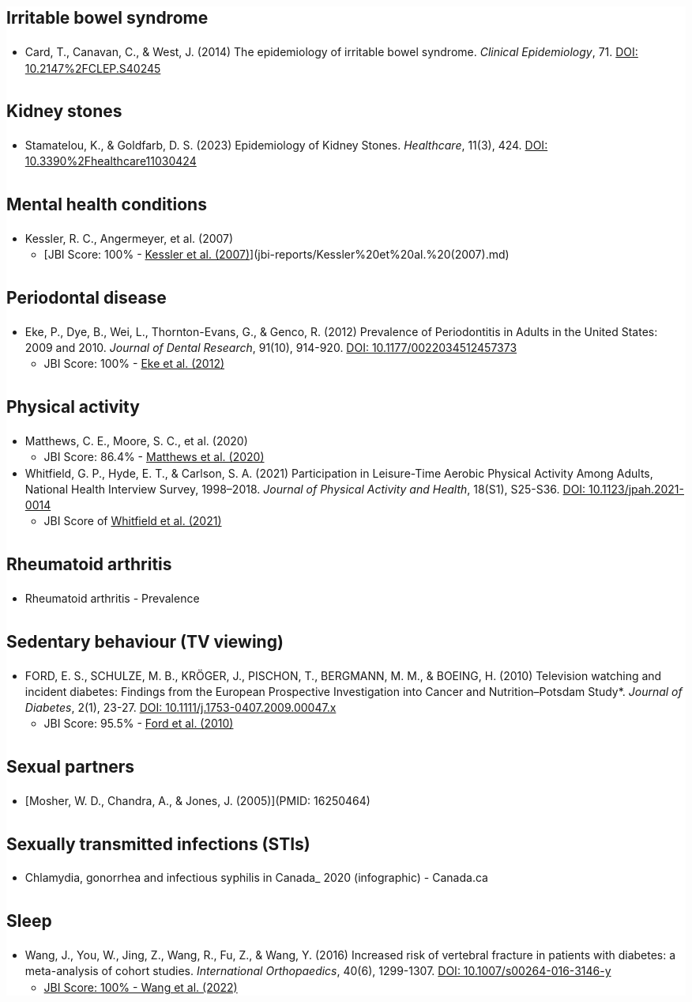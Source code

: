 ## Irritable bowel syndrome
- Card, T., Canavan, C., & West, J. (2014) The epidemiology of irritable bowel syndrome. *Clinical Epidemiology*, 71. [DOI: 10.2147%2FCLEP.S40245](https://doi.org/10.2147%2FCLEP.S40245)

## Kidney stones
- Stamatelou, K., & Goldfarb, D. S. (2023) Epidemiology of Kidney Stones. *Healthcare*, 11(3), 424. [DOI: 10.3390%2Fhealthcare11030424](https://doi.org/10.3390%2Fhealthcare11030424)

## Mental health conditions
- Kessler, R. C., Angermeyer, et al. (2007)
  - [JBI Score: 100% - [Kessler et al. (2007)](https://www.ncbi.nlm.nih.gov/pmc/articles/PMC2174588/)](jbi-reports/Kessler%20et%20al.%20(2007).md)

## Periodontal disease
- Eke, P., Dye, B., Wei, L., Thornton-Evans, G., & Genco, R. (2012) Prevalence of Periodontitis in Adults in the United States: 2009 and 2010. *Journal of Dental Research*, 91(10), 914-920. [DOI: 10.1177/0022034512457373](https://doi.org/10.1177/0022034512457373)
  - JBI Score: 100% - [Eke et al. (2012)](jbi-reports/Eke%20et%20al.%20(2012).md)

## Physical activity
- Matthews, C. E., Moore, S. C., et al. (2020)
  - JBI Score: 86.4% - [Matthews et al. (2020)](jbi-reports/Matthews%20et%20al.%20(2020).md)
- Whitfield, G. P., Hyde, E. T., & Carlson, S. A. (2021) Participation in Leisure-Time Aerobic Physical Activity Among Adults, National Health Interview Survey, 1998–2018. *Journal of Physical Activity and Health*, 18(S1), S25-S36. [DOI: 10.1123/jpah.2021-0014](https://doi.org/10.1123/jpah.2021-0014)
  - JBI Score of [Whitfield et al. (2021)](jbi-reports/Whitfield%20et%20al.%20(2021).md)

## Rheumatoid arthritis
- Rheumatoid arthritis - Prevalence

## Sedentary behaviour (TV viewing)
- FORD, E. S., SCHULZE, M. B., KRÖGER, J., PISCHON, T., BERGMANN, M. M., & BOEING, H. (2010) Television watching and incident diabetes: Findings from the European Prospective Investigation into Cancer and Nutrition–Potsdam Study*. *Journal of Diabetes*, 2(1), 23-27. [DOI: 10.1111/j.1753-0407.2009.00047.x](https://doi.org/10.1111/j.1753-0407.2009.00047.x)
  - JBI Score: 95.5% - [Ford et al. (2010)](jbi-reports/Ford%20et%20al.%20(2010).md)

## Sexual partners
- [Mosher, W. D., Chandra, A., & Jones, J. (2005)](PMID: 16250464)

## Sexually transmitted infections (STIs)
- Chlamydia, gonorrhea and infectious syphilis in Canada_ 2020 (infographic) - Canada.ca

## Sleep
- Wang, J., You, W., Jing, Z., Wang, R., Fu, Z., & Wang, Y. (2016) Increased risk of vertebral fracture in patients with diabetes: a meta-analysis of cohort studies. *International Orthopaedics*, 40(6), 1299-1307. [DOI: 10.1007/s00264-016-3146-y](https://doi.org/10.1007/s00264-016-3146-y)
  - [JBI Score: 100% - Wang et al. (2022)](jbi-reports/Wang%20et%20al.%20(2022).md)
